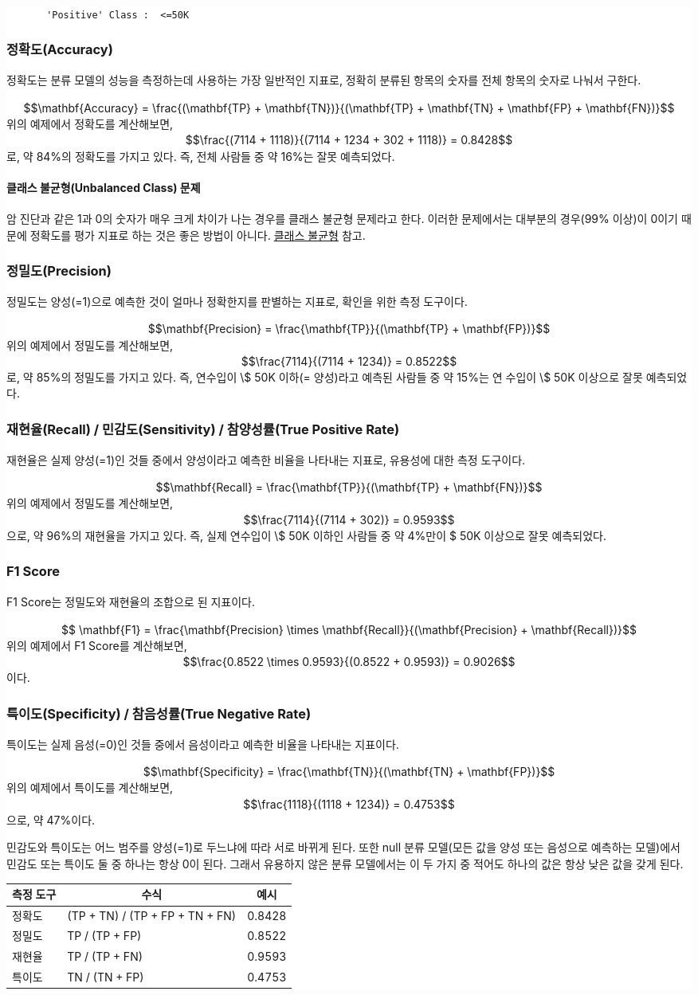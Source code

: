            'Positive' Class :  <=50K          
                                              
    

### 정확도(Accuracy)
정확도는 분류 모델의 성능을 측정하는데 사용하는 가장 일반적인 지표로, 정확히 분류된 항목의 숫자를 전체 항목의 숫자로 나눠서 구한다.  
<center>$$\mathbf{Accuracy} = \frac{(\mathbf{TP} + \mathbf{TN})}{(\mathbf{TP} + \mathbf{TN} + \mathbf{FP} + \mathbf{FN})}$$</center>  
위의 예제에서 정확도를 계산해보면,  
<center>$$\frac{(7114 + 1118)}{(7114 + 1234 + 302 + 1118)} = 0.8428$$</center>  
로, 약 84%의 정확도를 가지고 있다. 즉, 전체 사람들 중 약 16%는 잘못 예측되었다.

#### 클래스 불균형(Unbalanced Class) 문졔
암 진단과 같은 1과 0의 숫자가 매우 크게 차이가 나는 경우를 클래스 불균형 문제라고 한다. 이러한 문제에서는 대부분의 경우(99% 이상)이 0이기 때문에 정확도를 평가 지표로 하는 것은 좋은 방법이 아니다. [클래스 불균형]() 참고.

### 정밀도(Precision)
정밀도는 양성(=1)으로 예측한 것이 얼마나 정확한지를 판별하는 지표로, 확인을 위한 측정 도구이다.  
<center>$$\mathbf{Precision} = \frac{\mathbf{TP}}{(\mathbf{TP} + \mathbf{FP})}$$</center>  
위의 예제에서 정밀도를 계산해보면,  
<center>$$\frac{7114}{(7114 + 1234)} = 0.8522$$</center>  
로, 약 85%의 정밀도를 가지고 있다. 즉, 연수입이 \$ 50K 이하(= 양성)라고 예측된 사람들 중 약 15%는 연 수입이 \$ 50K 이상으로 잘못 예측되었다.  


### 재현율(Recall) / 민감도(Sensitivity) / 참양성률(True Positive Rate)
재현율은 실제 양성(=1)인 것들 중에서 양성이라고 예측한 비율을 나타내는 지표로, 유용성에 대한 측정 도구이다.  
<center>$$\mathbf{Recall} = \frac{\mathbf{TP}}{(\mathbf{TP} + \mathbf{FN})}$$</center>  
위의 예제에서 정밀도를 계산해보면,  
<center>$$\frac{7114}{(7114 + 302)} = 0.9593$$</center>  
으로, 약 96%의 재현율을 가지고 있다. 즉, 실제 연수입이 \$ 50K 이하인 사람들 중 약 4%만이 $ 50K 이상으로 잘못 예측되었다.

### F1 Score
F1 Score는 정밀도와 재현율의 조합으로 된 지표이다.  
<center>$$ \mathbf{F1} = \frac{\mathbf{Precision} \times \mathbf{Recall}}{(\mathbf{Precision} + \mathbf{Recall})}$$</center>  
위의 예제에서 F1 Score를 계산해보면,  
<center>$$\frac{0.8522 \times 0.9593}{(0.8522 + 0.9593)} = 0.9026$$</center>  
이다.

### 특이도(Specificity) / 참음성률(True Negative Rate)
특이도는 실제 음성(=0)인 것들 중에서 음성이라고 예측한 비율을 나타내는 지표이다.  
<center>$$\mathbf{Specificity} = \frac{\mathbf{TN}}{(\mathbf{TN} + \mathbf{FP})}$$</center>  
위의 예제에서 특이도를 계산해보면,  
<center>$$\frac{1118}{(1118 + 1234)} = 0.4753$$</center>  
으로, 약 47%이다.

민감도와 특이도는 어느 범주를 양성(=1)로 두느냐에 따라 서로 바뀌게 된다. 또한 null 분류 모델(모든 값을 양성 또는 음성으로 예측하는 모델)에서 민감도 또는 특이도 둘 중 하나는 항상 0이 된다. 그래서 유용하지 않은 분류 모델에서는 이 두 가지 중 적어도 하나의 값은 항상 낮은 값을 갖게 된다.

측정 도구     | 수식                            | 예시 
--------------|---------------------------------|---------
정확도        | (TP + TN) / (TP + FP + TN + FN) | 0.8428
정밀도        | TP / (TP + FP)                  | 0.8522
재현율        | TP / (TP + FN)                  | 0.9593
특이도        | TN / (TN + FP)                  | 0.4753
